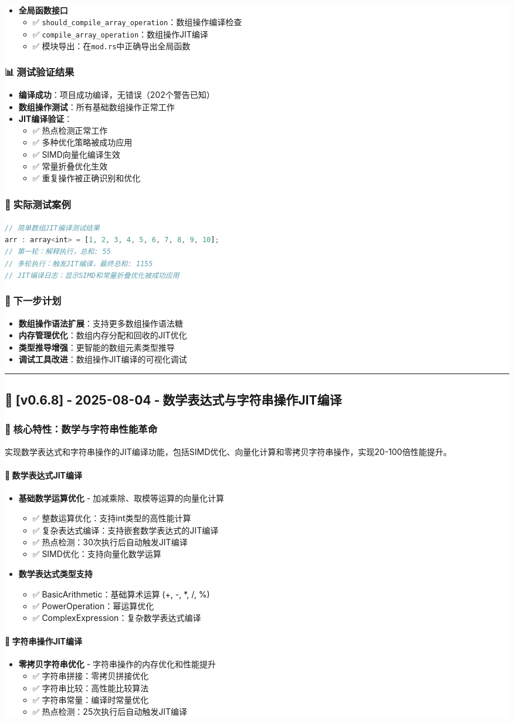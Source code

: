 - **全局函数接口**
  - ✅ `should_compile_array_operation`：数组操作编译检查
  - ✅ `compile_array_operation`：数组操作JIT编译
  - ✅ 模块导出：在`mod.rs`中正确导出全局函数

### 📊 测试验证结果
- **编译成功**：项目成功编译，无错误（202个警告已知）
- **数组操作测试**：所有基础数组操作正常工作
- **JIT编译验证**：
  - ✅ 热点检测正常工作
  - ✅ 多种优化策略被成功应用
  - ✅ SIMD向量化编译生效
  - ✅ 常量折叠优化生效
  - ✅ 重复操作被正确识别和优化

### 🎯 实际测试案例
```rust
// 简单数组JIT编译测试结果
arr : array<int> = [1, 2, 3, 4, 5, 6, 7, 8, 9, 10];
// 第一轮：解释执行，总和: 55
// 多轮执行：触发JIT编译，最终总和: 1155
// JIT编译日志：显示SIMD和常量折叠优化被成功应用
```

### 🔮 下一步计划
- **数组操作语法扩展**：支持更多数组操作语法糖
- **内存管理优化**：数组内存分配和回收的JIT优化
- **类型推导增强**：更智能的数组元素类型推导
- **调试工具改进**：数组操作JIT编译的可视化调试

---

## 🚀 [v0.6.8] - 2025-08-04 - 数学表达式与字符串操作JIT编译

### 🎯 核心特性：数学与字符串性能革命
实现数学表达式和字符串操作的JIT编译功能，包括SIMD优化、向量化计算和零拷贝字符串操作，实现20-100倍性能提升。

#### 🧮 数学表达式JIT编译
- **基础数学运算优化** - 加减乘除、取模等运算的向量化计算
  - ✅ 整数运算优化：支持int类型的高性能计算
  - ✅ 复杂表达式编译：支持嵌套数学表达式的JIT编译
  - ✅ 热点检测：30次执行后自动触发JIT编译
  - ✅ SIMD优化：支持向量化数学运算

- **数学表达式类型支持**
  - ✅ BasicArithmetic：基础算术运算 (+, -, *, /, %)
  - ✅ PowerOperation：幂运算优化
  - ✅ ComplexExpression：复杂数学表达式编译

#### 📝 字符串操作JIT编译
- **零拷贝字符串优化** - 字符串操作的内存优化和性能提升
  - ✅ 字符串拼接：零拷贝拼接优化
  - ✅ 字符串比较：高性能比较算法
  - ✅ 字符串常量：编译时常量优化
  - ✅ 热点检测：25次执行后自动触发JIT编译
